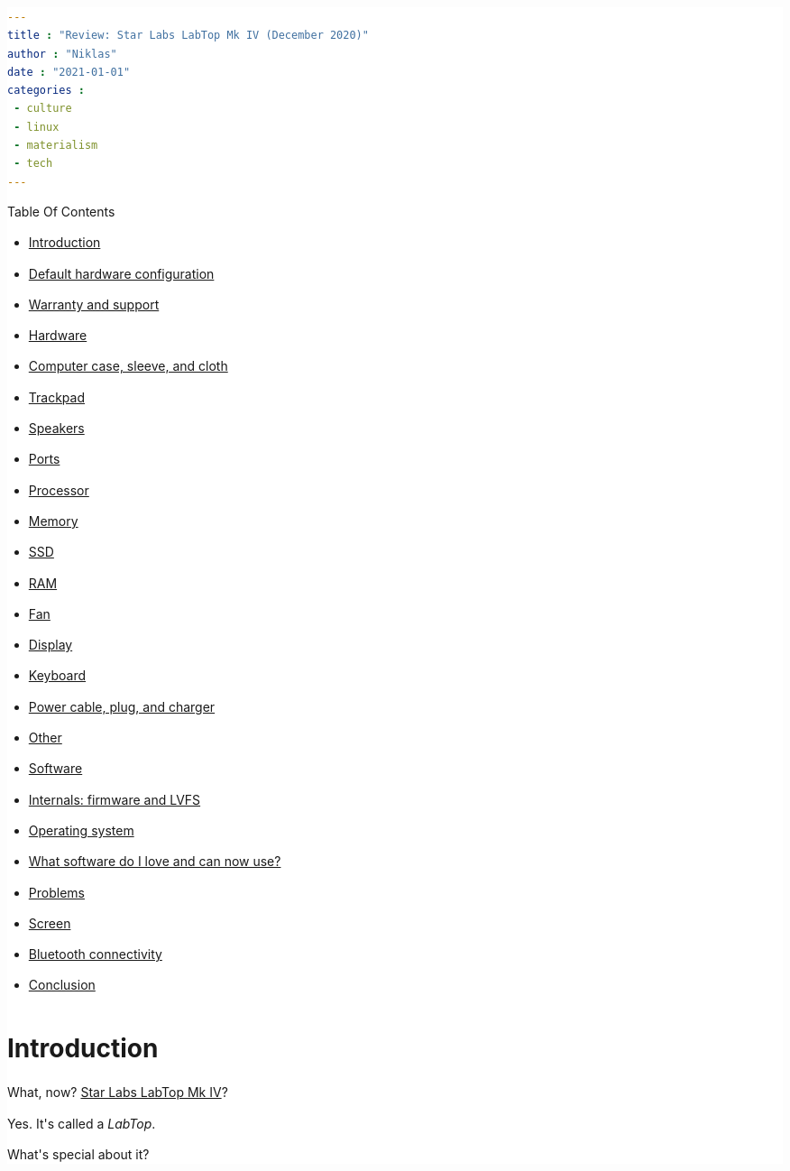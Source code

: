 ```yaml
---
title : "Review: Star Labs LabTop Mk IV (December 2020)"
author : "Niklas"
date : "2021-01-01"
categories : 
 - culture
 - linux
 - materialism
 - tech
---
```


Table Of Contents

- [Introduction](#introduction)
- [Default hardware configuration](#default-hardware-configuration)
- [Warranty and support](#warranty-and-support)
- [Hardware](#hardware)

- [Computer case, sleeve, and cloth](#computer-case-sleeve-and-cloth)
- [Trackpad](#trackpad)
- [Speakers](#speakers)
- [Ports](#ports)
- [Processor](#processor)
- [Memory](#memory)

- [SSD](#ssd)
- [RAM](#ram)

- [Fan](#fan)
- [Display](#display)
- [Keyboard](#keyboard)
- [Power cable, plug, and charger](#power-cable-plug-and-charger)
- [Other](#other)
- [Software](#software)

- [Internals: firmware and LVFS](#internals-firmware-and-lvfs)
- [Operating system](#operating-system)
- [What software do I love and can now use?](#what-software-do-i-love-and-can-now-use)

- [Problems](#problems)

- [Screen](#screen)
- [Bluetooth connectivity](#bluetooth-connectivity)

- [Conclusion](#conclusion)

# Introduction

What, now? [Star Labs LabTop Mk IV](https://starlabs.systems/pages/labtop-mk-iv)?

Yes. It's called a _LabTop_.

What's special about it?
